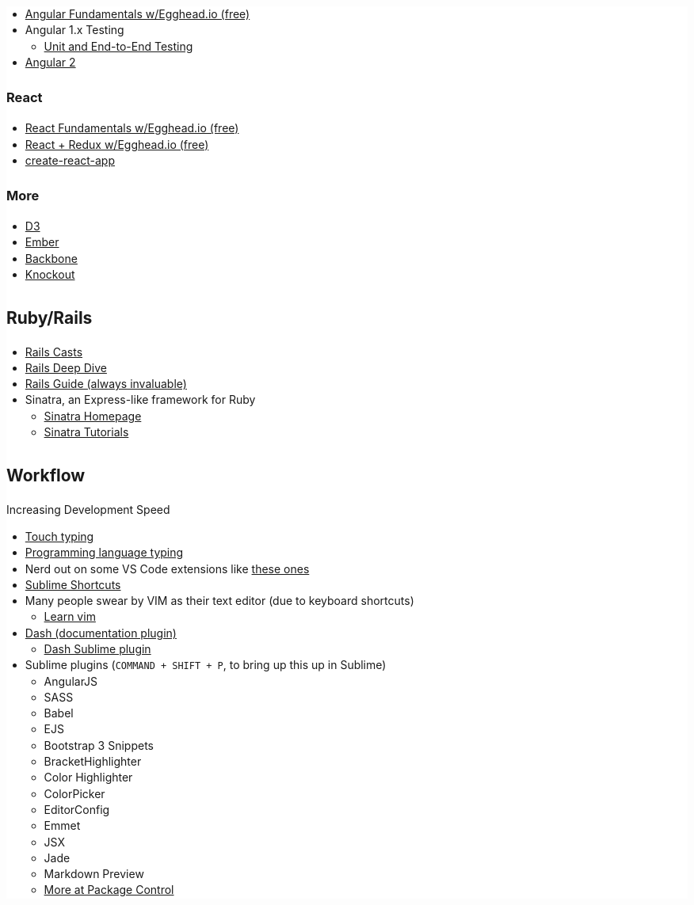 * [Angular Fundamentals w/Egghead.io \(free\)](https://egghead.io/courses/angularjs-app-from-scratch-getting-started)
* Angular 1.x Testing
  * [Unit and End-to-End Testing](http://www.sitepoint.com/unit-and-e2e-testing-in-angularjs/)
* [Angular 2](https://angular.io/)

### React

* [React Fundamentals w/Egghead.io \(free\)](https://egghead.io/courses/react-fundamentals)
* [React + Redux w/Egghead.io \(free\)](https://egghead.io/courses/getting-started-with-redux)
* [create-react-app](https://facebook.github.io/react/blog/2016/07/22/create-apps-with-no-configuration.html)

### More

* [D3](http://d3js.org/)
* [Ember](http://emberjs.com/)
* [Backbone](http://backbonejs.org/)
* [Knockout](http://knockoutjs.com/)

## Ruby/Rails

* [Rails Casts](http://railscasts.com/)
* [Rails Deep Dive](https://leanpub.com/ddr)
* [Rails Guide \(always invaluable\)](http://guides.rubyonrails.org/)
* Sinatra, an Express-like framework for Ruby
  * [Sinatra Homepage](http://www.sinatrarb.com/)
  * [Sinatra Tutorials](http://www.rubyinside.com/sinatra-29-links-and-resources-for-a-quicker-easier-way-to-build-webapps-1371.html)

## Workflow

Increasing Development Speed

* [Touch typing](http://typing.lk/)
* [Programming language typing](https://typing.io/)
* Nerd out on some VS Code extensions like [these ones](https://blog.bitsrc.io/16-unique-vscode-extensions-every-developer-should-have-in-2020-c4dcdb74506a)
* [Sublime Shortcuts](http://docs.sublimetext.info/en/latest/reference/keyboard_shortcuts_osx.html)
* Many people swear by VIM as their text editor \(due to keyboard shortcuts\)
  * [Learn vim](http://www.openvim.com/)
* [Dash \(documentation plugin\)](https://kapeli.com/dash)
  * [Dash Sublime plugin](https://github.com/farcaller/DashDoc)
* Sublime plugins \(`COMMAND + SHIFT + P`, to bring up this up in Sublime\)
  * AngularJS
  * SASS
  * Babel
  * EJS
  * Bootstrap 3 Snippets
  * BracketHighlighter
  * Color Highlighter
  * ColorPicker
  * EditorConfig
  * Emmet
  * JSX
  * Jade
  * Markdown Preview
  * [More at Package Control](https://packagecontrol.io/)
